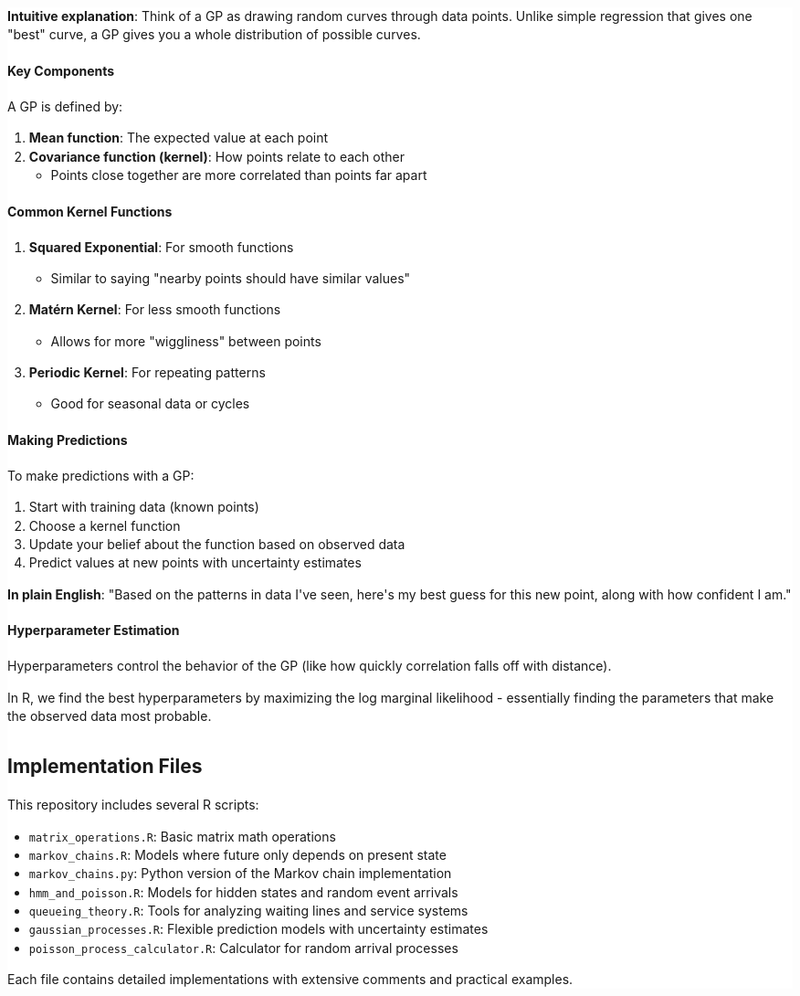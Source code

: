 **Intuitive explanation**: Think of a GP as drawing random curves through data points. Unlike simple regression that gives one "best" curve, a GP gives you a whole distribution of possible curves.

#### Key Components

A GP is defined by:

1. **Mean function**: The expected value at each point
2. **Covariance function (kernel)**: How points relate to each other
   - Points close together are more correlated than points far apart

#### Common Kernel Functions

1. **Squared Exponential**: For smooth functions

   - Similar to saying "nearby points should have similar values"

2. **Matérn Kernel**: For less smooth functions

   - Allows for more "wiggliness" between points

3. **Periodic Kernel**: For repeating patterns
   - Good for seasonal data or cycles

#### Making Predictions

To make predictions with a GP:

1. Start with training data (known points)
2. Choose a kernel function
3. Update your belief about the function based on observed data
4. Predict values at new points with uncertainty estimates

**In plain English**: "Based on the patterns in data I've seen, here's my best guess for this new point, along with how confident I am."

#### Hyperparameter Estimation

Hyperparameters control the behavior of the GP (like how quickly correlation falls off with distance).

In R, we find the best hyperparameters by maximizing the log marginal likelihood - essentially finding the parameters that make the observed data most probable.

## Implementation Files

This repository includes several R scripts:

- `matrix_operations.R`: Basic matrix math operations
- `markov_chains.R`: Models where future only depends on present state
- `markov_chains.py`: Python version of the Markov chain implementation
- `hmm_and_poisson.R`: Models for hidden states and random event arrivals
- `queueing_theory.R`: Tools for analyzing waiting lines and service systems
- `gaussian_processes.R`: Flexible prediction models with uncertainty estimates
- `poisson_process_calculator.R`: Calculator for random arrival processes

Each file contains detailed implementations with extensive comments and practical examples.

